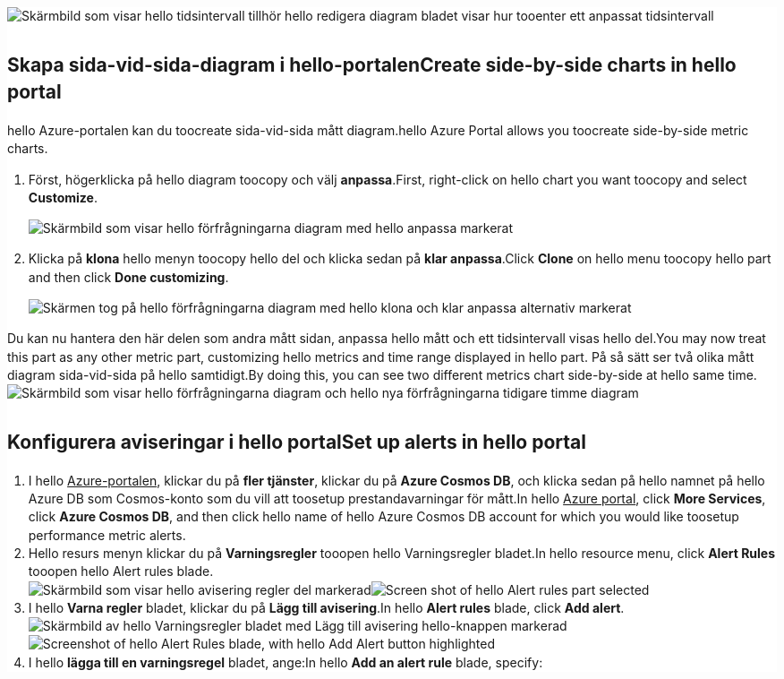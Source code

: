    ![Skärmbild som visar hello tidsintervall tillhör hello redigera diagram bladet visar hur tooenter ett anpassat tidsintervall](./media/monitor-accounts/madocdb5.png)

## <a name="create-side-by-side-charts-in-hello-portal"></a><span data-ttu-id="6f315-140">Skapa sida-vid-sida-diagram i hello-portalen</span><span class="sxs-lookup"><span data-stu-id="6f315-140">Create side-by-side charts in hello portal</span></span>
<span data-ttu-id="6f315-141">hello Azure-portalen kan du toocreate sida-vid-sida mått diagram.</span><span class="sxs-lookup"><span data-stu-id="6f315-141">hello Azure Portal allows you toocreate side-by-side metric charts.</span></span>  

1. <span data-ttu-id="6f315-142">Först, högerklicka på hello diagram toocopy och välj **anpassa**.</span><span class="sxs-lookup"><span data-stu-id="6f315-142">First, right-click on hello chart you want toocopy and select **Customize**.</span></span>
   
   ![Skärmbild som visar hello förfrågningarna diagram med hello anpassa markerat](./media/monitor-accounts/madocdb6.png)
2. <span data-ttu-id="6f315-144">Klicka på **klona** hello menyn toocopy hello del och klicka sedan på **klar anpassa**.</span><span class="sxs-lookup"><span data-stu-id="6f315-144">Click **Clone** on hello menu toocopy hello part and then click **Done customizing**.</span></span>
   
   ![Skärmen tog på hello förfrågningarna diagram med hello klona och klar anpassa alternativ markerat](./media/monitor-accounts/madocdb7.png)  

<span data-ttu-id="6f315-146">Du kan nu hantera den här delen som andra mått sidan, anpassa hello mått och ett tidsintervall visas hello del.</span><span class="sxs-lookup"><span data-stu-id="6f315-146">You may now treat this part as any other metric part, customizing hello metrics and time range displayed in hello part.</span></span>  <span data-ttu-id="6f315-147">På så sätt ser två olika mått diagram sida-vid-sida på hello samtidigt.</span><span class="sxs-lookup"><span data-stu-id="6f315-147">By doing this, you can see two different metrics chart side-by-side at hello same time.</span></span>  
    ![Skärmbild som visar hello förfrågningarna diagram och hello nya förfrågningarna tidigare timme diagram](./media/monitor-accounts/madocdb8.png)  

## <a name="set-up-alerts-in-hello-portal"></a><span data-ttu-id="6f315-149">Konfigurera aviseringar i hello portal</span><span class="sxs-lookup"><span data-stu-id="6f315-149">Set up alerts in hello portal</span></span>
1. <span data-ttu-id="6f315-150">I hello [Azure-portalen](https://portal.azure.com/), klickar du på **fler tjänster**, klickar du på **Azure Cosmos DB**, och klicka sedan på hello namnet på hello Azure DB som Cosmos-konto som du vill att toosetup prestandavarningar för mått.</span><span class="sxs-lookup"><span data-stu-id="6f315-150">In hello [Azure portal](https://portal.azure.com/), click **More Services**, click **Azure Cosmos DB**, and then click hello name of hello Azure Cosmos DB account for which you would like toosetup performance metric alerts.</span></span>
2. <span data-ttu-id="6f315-151">Hello resurs menyn klickar du på **Varningsregler** tooopen hello Varningsregler bladet.</span><span class="sxs-lookup"><span data-stu-id="6f315-151">In hello resource menu, click **Alert Rules** tooopen hello Alert rules blade.</span></span>  
   <span data-ttu-id="6f315-152">![Skärmbild som visar hello avisering regler del markerad](./media/monitor-accounts/madocdb10.5.png)</span><span class="sxs-lookup"><span data-stu-id="6f315-152">![Screen shot of hello Alert rules part selected](./media/monitor-accounts/madocdb10.5.png)</span></span>
3. <span data-ttu-id="6f315-153">I hello **Varna regler** bladet, klickar du på **Lägg till avisering**.</span><span class="sxs-lookup"><span data-stu-id="6f315-153">In hello **Alert rules** blade, click **Add alert**.</span></span>  
   <span data-ttu-id="6f315-154">![Skärmbild av hello Varningsregler bladet med Lägg till avisering hello-knappen markerad](./media/monitor-accounts/madocdb11.png)</span><span class="sxs-lookup"><span data-stu-id="6f315-154">![Screenshot of hello Alert Rules blade, with hello Add Alert button highlighted](./media/monitor-accounts/madocdb11.png)</span></span>
4. <span data-ttu-id="6f315-155">I hello **lägga till en varningsregel** bladet, ange:</span><span class="sxs-lookup"><span data-stu-id="6f315-155">In hello **Add an alert rule** blade, specify:</span></span>
   